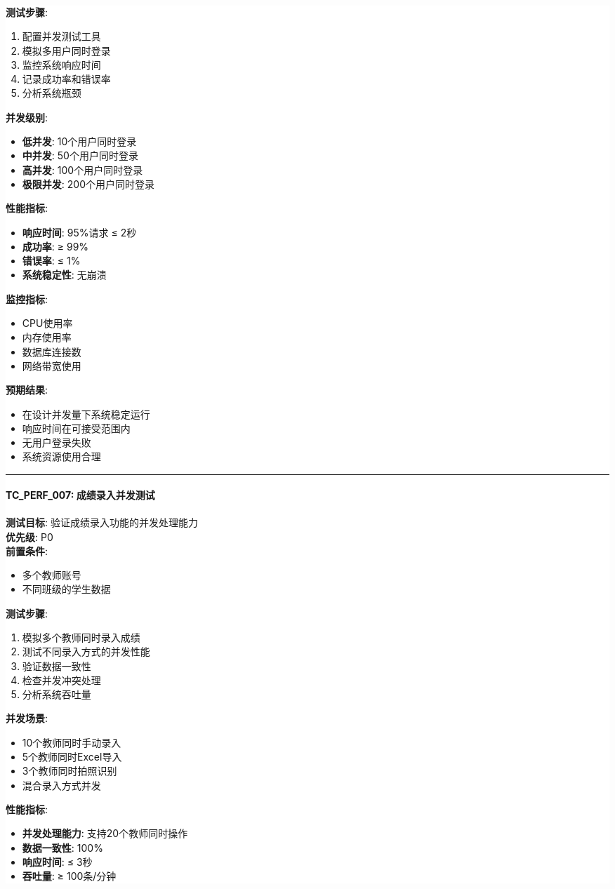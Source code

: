**测试步骤**:
1. 配置并发测试工具
2. 模拟多用户同时登录
3. 监控系统响应时间
4. 记录成功率和错误率
5. 分析系统瓶颈

**并发级别**:
- **低并发**: 10个用户同时登录
- **中并发**: 50个用户同时登录
- **高并发**: 100个用户同时登录
- **极限并发**: 200个用户同时登录

**性能指标**:
- **响应时间**: 95%请求 ≤ 2秒
- **成功率**: ≥ 99%
- **错误率**: ≤ 1%
- **系统稳定性**: 无崩溃

**监控指标**:
- CPU使用率
- 内存使用率
- 数据库连接数
- 网络带宽使用

**预期结果**:
- 在设计并发量下系统稳定运行
- 响应时间在可接受范围内
- 无用户登录失败
- 系统资源使用合理

---

#### TC_PERF_007: 成绩录入并发测试
**测试目标**: 验证成绩录入功能的并发处理能力  
**优先级**: P0  
**前置条件**: 
- 多个教师账号
- 不同班级的学生数据

**测试步骤**:
1. 模拟多个教师同时录入成绩
2. 测试不同录入方式的并发性能
3. 验证数据一致性
4. 检查并发冲突处理
5. 分析系统吞吐量

**并发场景**:
- 10个教师同时手动录入
- 5个教师同时Excel导入
- 3个教师同时拍照识别
- 混合录入方式并发

**性能指标**:
- **并发处理能力**: 支持20个教师同时操作
- **数据一致性**: 100%
- **响应时间**: ≤ 3秒
- **吞吐量**: ≥ 100条/分钟

